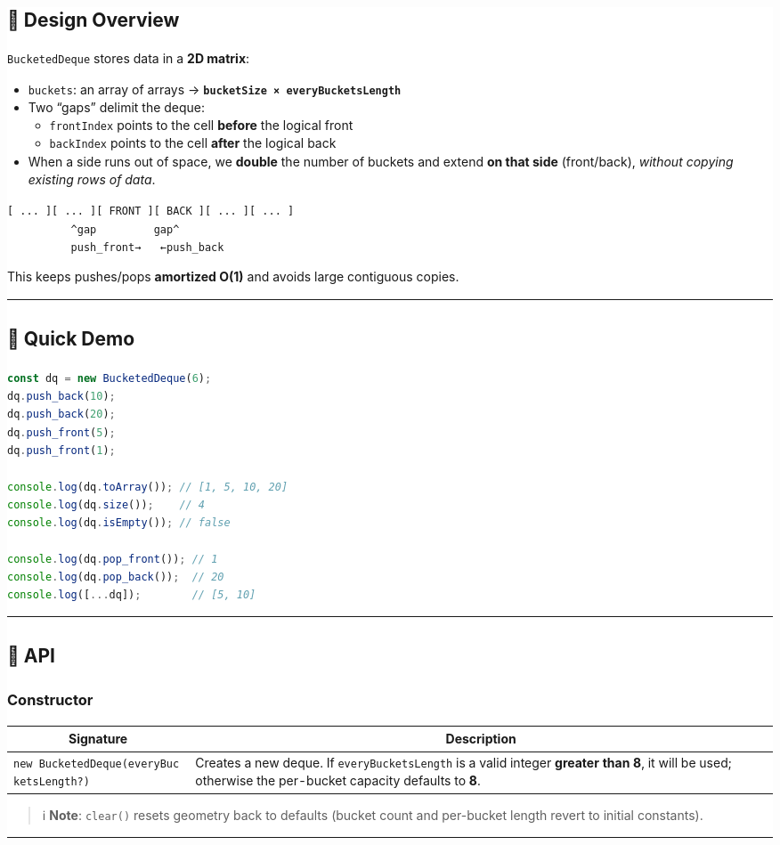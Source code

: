 
## 🧠 Design Overview

`BucketedDeque` stores data in a **2D matrix**:
- `buckets`: an array of arrays → **`bucketSize × everyBucketsLength`**
- Two “gaps” delimit the deque:
  - `frontIndex` points to the cell **before** the logical front
  - `backIndex` points to the cell **after** the logical back
- When a side runs out of space, we **double** the number of buckets and extend **on that side** (front/back), *without copying existing rows of data*.

```
[ ... ][ ... ][ FRONT ][ BACK ][ ... ][ ... ]
          ^gap         gap^
          push_front→   ←push_back
```

This keeps pushes/pops **amortized O(1)** and avoids large contiguous copies.

---

## 🧪 Quick Demo

```js
const dq = new BucketedDeque(6);
dq.push_back(10);
dq.push_back(20);
dq.push_front(5);
dq.push_front(1);

console.log(dq.toArray()); // [1, 5, 10, 20]
console.log(dq.size());    // 4
console.log(dq.isEmpty()); // false

console.log(dq.pop_front()); // 1
console.log(dq.pop_back());  // 20
console.log([...dq]);        // [5, 10]
```

---

## 🧾 API

### Constructor

| Signature | Description |
|---|---|
| `new BucketedDeque(everyBucketsLength?)` | Creates a new deque. If `everyBucketsLength` is a valid integer **greater than 8**, it will be used; otherwise the per-bucket capacity defaults to **8**. |

> ℹ️ **Note**: `clear()` resets geometry back to defaults (bucket count and per-bucket length revert to initial constants).

---
